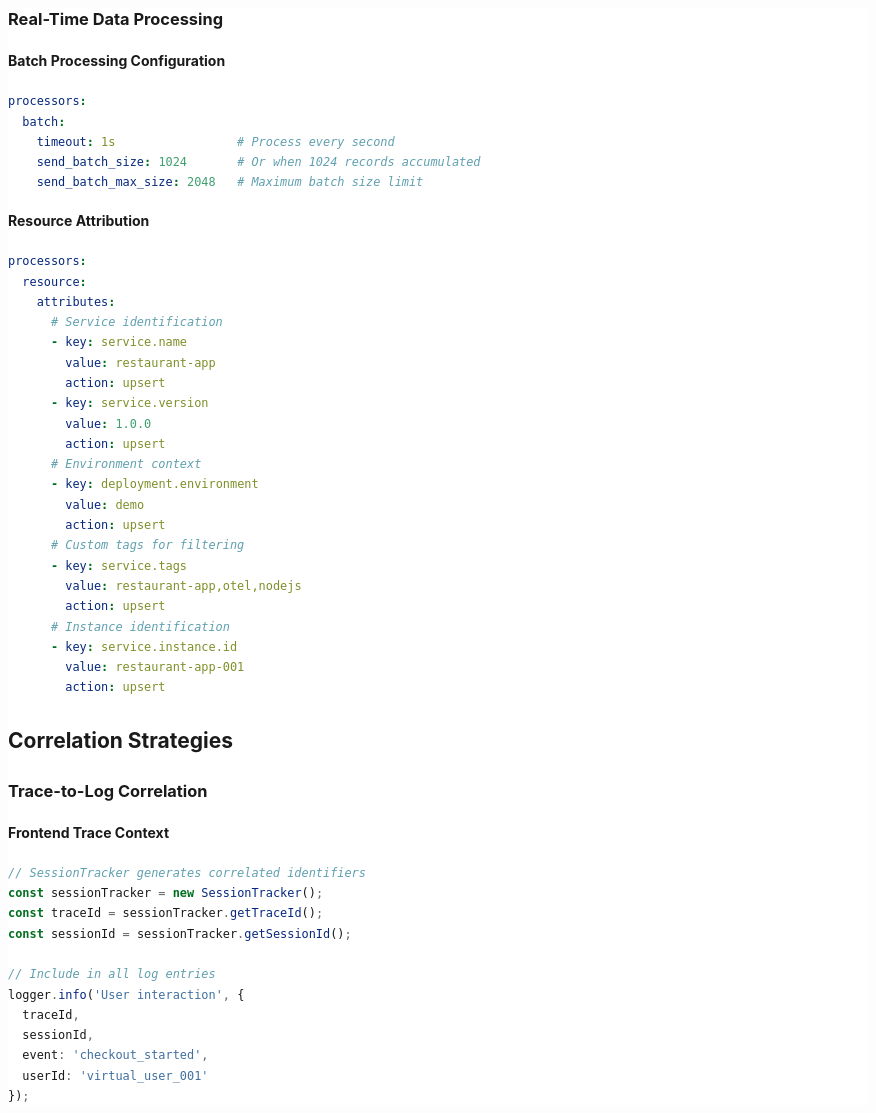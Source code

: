### Real-Time Data Processing

#### Batch Processing Configuration
```yaml
processors:
  batch:
    timeout: 1s                 # Process every second
    send_batch_size: 1024       # Or when 1024 records accumulated
    send_batch_max_size: 2048   # Maximum batch size limit
```

#### Resource Attribution
```yaml
processors:
  resource:
    attributes:
      # Service identification
      - key: service.name
        value: restaurant-app
        action: upsert
      - key: service.version  
        value: 1.0.0
        action: upsert
      # Environment context
      - key: deployment.environment
        value: demo
        action: upsert
      # Custom tags for filtering
      - key: service.tags
        value: restaurant-app,otel,nodejs
        action: upsert
      # Instance identification
      - key: service.instance.id
        value: restaurant-app-001
        action: upsert
```

## Correlation Strategies

### Trace-to-Log Correlation

#### Frontend Trace Context
```typescript
// SessionTracker generates correlated identifiers
const sessionTracker = new SessionTracker();
const traceId = sessionTracker.getTraceId();
const sessionId = sessionTracker.getSessionId();

// Include in all log entries
logger.info('User interaction', {
  traceId,
  sessionId,
  event: 'checkout_started',
  userId: 'virtual_user_001'
});
```
